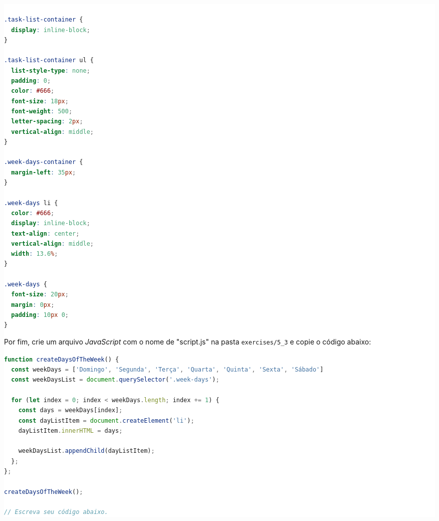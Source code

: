 ```css

.task-list-container {
  display: inline-block;
}

.task-list-container ul {
  list-style-type: none;
  padding: 0;
  color: #666;
  font-size: 18px;
  font-weight: 500;
  letter-spacing: 2px;
  vertical-align: middle;
}

.week-days-container {
  margin-left: 35px;
}

.week-days li {
  color: #666;
  display: inline-block;
  text-align: center;
  vertical-align: middle;
  width: 13.6%;
}

.week-days {
  font-size: 20px;
  margin: 0px;
  padding: 10px 0;
}
```

Por fim, crie um arquivo  _JavaScript_ com o nome de "script.js" na pasta  `exercises/5_3`  e copie o código abaixo:

```javascript
function createDaysOfTheWeek() {
  const weekDays = ['Domingo', 'Segunda', 'Terça', 'Quarta', 'Quinta', 'Sexta', 'Sábado']
  const weekDaysList = document.querySelector('.week-days');

  for (let index = 0; index < weekDays.length; index += 1) {
    const days = weekDays[index];
    const dayListItem = document.createElement('li');
    dayListItem.innerHTML = days;

    weekDaysList.appendChild(dayListItem);
  };
};

createDaysOfTheWeek();

// Escreva seu código abaixo.
```
